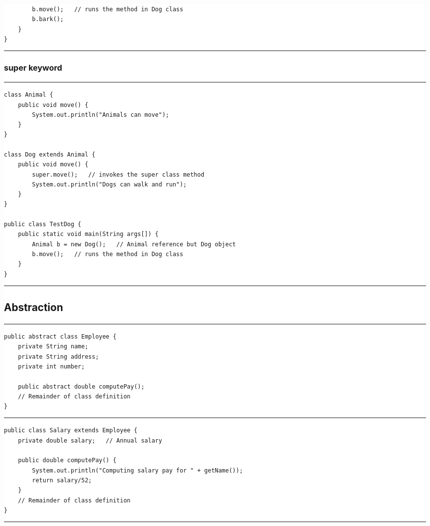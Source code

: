             b.move();   // runs the method in Dog class
            b.bark();
        }
    }

---

### super keyword

---

    class Animal {
        public void move() {
            System.out.println("Animals can move");
        }
    }

    class Dog extends Animal {
        public void move() {
            super.move();   // invokes the super class method
            System.out.println("Dogs can walk and run");
        }
    }

    public class TestDog {
        public static void main(String args[]) {
            Animal b = new Dog();   // Animal reference but Dog object
            b.move();   // runs the method in Dog class
        }
    }

---

## Abstraction

---

    public abstract class Employee {
        private String name;
        private String address;
        private int number;
        
        public abstract double computePay();
        // Remainder of class definition
    }

---

    public class Salary extends Employee {
        private double salary;   // Annual salary
        
        public double computePay() {
            System.out.println("Computing salary pay for " + getName());
            return salary/52;
        }
        // Remainder of class definition
    }

---